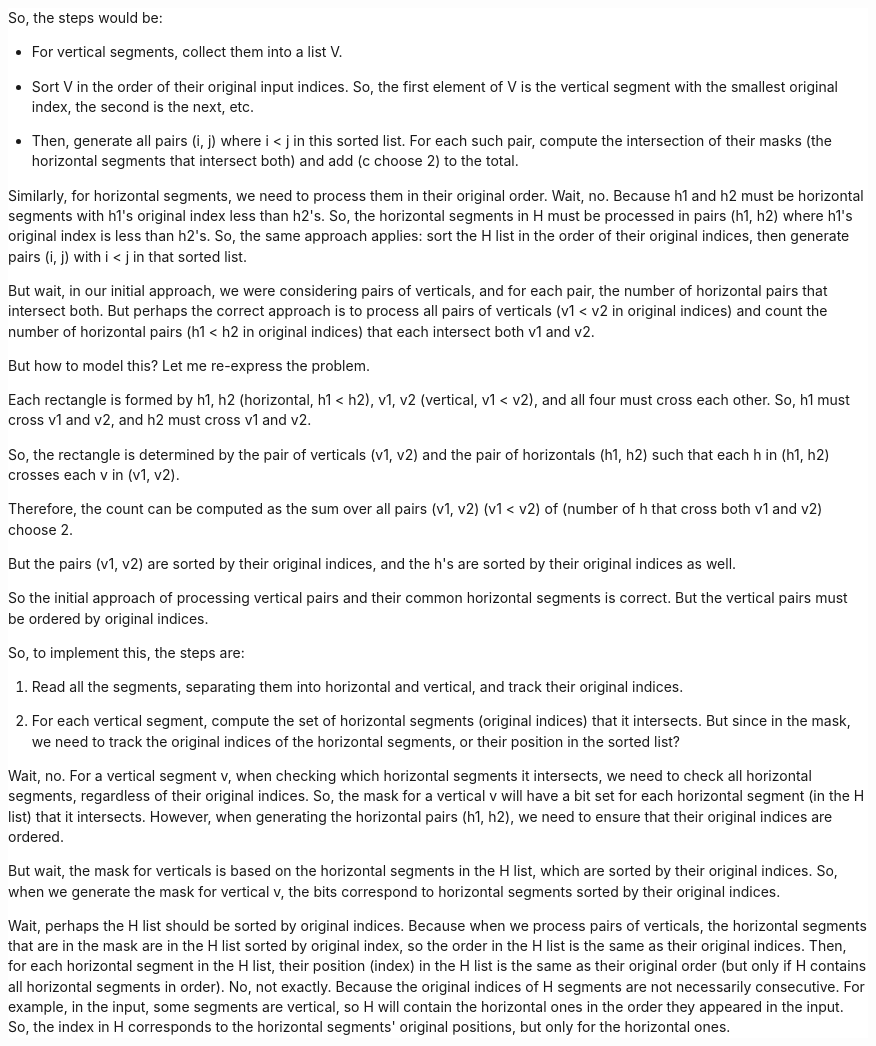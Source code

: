 So, the steps would be:

- For vertical segments, collect them into a list V.

- Sort V in the order of their original input indices. So, the first element of V is the vertical segment with the smallest original index, the second is the next, etc.

- Then, generate all pairs (i, j) where i < j in this sorted list. For each such pair, compute the intersection of their masks (the horizontal segments that intersect both) and add (c choose 2) to the total.

Similarly, for horizontal segments, we need to process them in their original order. Wait, no. Because h1 and h2 must be horizontal segments with h1's original index less than h2's. So, the horizontal segments in H must be processed in pairs (h1, h2) where h1's original index is less than h2's. So, the same approach applies: sort the H list in the order of their original indices, then generate pairs (i, j) with i < j in that sorted list.

But wait, in our initial approach, we were considering pairs of verticals, and for each pair, the number of horizontal pairs that intersect both. But perhaps the correct approach is to process all pairs of verticals (v1 < v2 in original indices) and count the number of horizontal pairs (h1 < h2 in original indices) that each intersect both v1 and v2.

But how to model this? Let me re-express the problem.

Each rectangle is formed by h1, h2 (horizontal, h1 < h2), v1, v2 (vertical, v1 < v2), and all four must cross each other. So, h1 must cross v1 and v2, and h2 must cross v1 and v2.

So, the rectangle is determined by the pair of verticals (v1, v2) and the pair of horizontals (h1, h2) such that each h in (h1, h2) crosses each v in (v1, v2).

Therefore, the count can be computed as the sum over all pairs (v1, v2) (v1 < v2) of (number of h that cross both v1 and v2) choose 2.

But the pairs (v1, v2) are sorted by their original indices, and the h's are sorted by their original indices as well.

So the initial approach of processing vertical pairs and their common horizontal segments is correct. But the vertical pairs must be ordered by original indices.

So, to implement this, the steps are:

1. Read all the segments, separating them into horizontal and vertical, and track their original indices.

2. For each vertical segment, compute the set of horizontal segments (original indices) that it intersects. But since in the mask, we need to track the original indices of the horizontal segments, or their position in the sorted list?

Wait, no. For a vertical segment v, when checking which horizontal segments it intersects, we need to check all horizontal segments, regardless of their original indices. So, the mask for a vertical v will have a bit set for each horizontal segment (in the H list) that it intersects. However, when generating the horizontal pairs (h1, h2), we need to ensure that their original indices are ordered.

But wait, the mask for verticals is based on the horizontal segments in the H list, which are sorted by their original indices. So, when we generate the mask for vertical v, the bits correspond to horizontal segments sorted by their original indices.

Wait, perhaps the H list should be sorted by original indices. Because when we process pairs of verticals, the horizontal segments that are in the mask are in the H list sorted by original index, so the order in the H list is the same as their original indices. Then, for each horizontal segment in the H list, their position (index) in the H list is the same as their original order (but only if H contains all horizontal segments in order). No, not exactly. Because the original indices of H segments are not necessarily consecutive. For example, in the input, some segments are vertical, so H will contain the horizontal ones in the order they appeared in the input. So, the index in H corresponds to the horizontal segments' original positions, but only for the horizontal ones.

